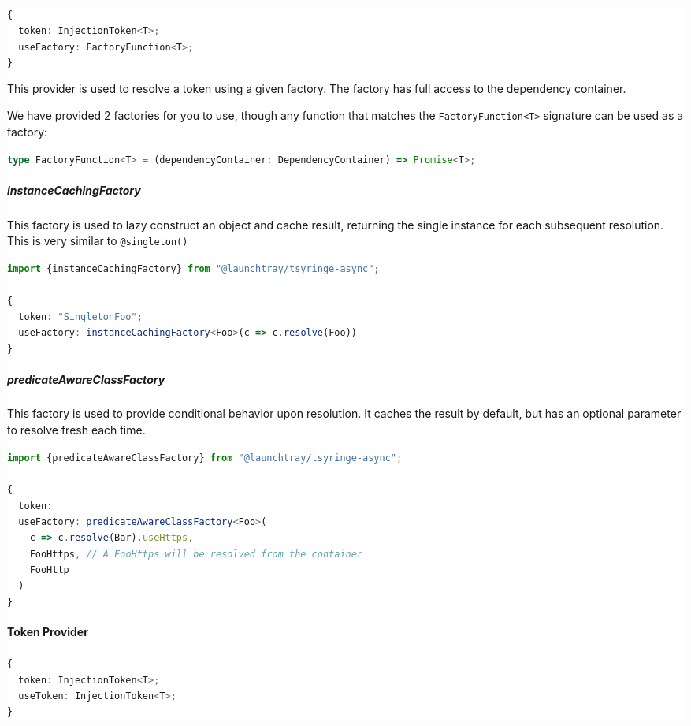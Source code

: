 ```TypeScript
{
  token: InjectionToken<T>;
  useFactory: FactoryFunction<T>;
}
```

This provider is used to resolve a token using a given factory. The factory has full access
to the dependency container.

We have provided 2 factories for you to use, though any function that matches the `FactoryFunction<T>` signature
can be used as a factory:
```typescript
type FactoryFunction<T> = (dependencyContainer: DependencyContainer) => Promise<T>;
```

##### instanceCachingFactory

This factory is used to lazy construct an object and cache result, returning the single instance for each subsequent
resolution. This is very similar to `@singleton()`

```typescript
import {instanceCachingFactory} from "@launchtray/tsyringe-async";

{
  token: "SingletonFoo";
  useFactory: instanceCachingFactory<Foo>(c => c.resolve(Foo))
}
```

##### predicateAwareClassFactory

This factory is used to provide conditional behavior upon resolution. It caches the result by default, but 
has an optional parameter to resolve fresh each time.

```typescript
import {predicateAwareClassFactory} from "@launchtray/tsyringe-async";

{
  token: 
  useFactory: predicateAwareClassFactory<Foo>(
    c => c.resolve(Bar).useHttps,
    FooHttps, // A FooHttps will be resolved from the container
    FooHttp
  )
}
```
#### Token Provider

```TypeScript
{
  token: InjectionToken<T>;
  useToken: InjectionToken<T>;
}
```

